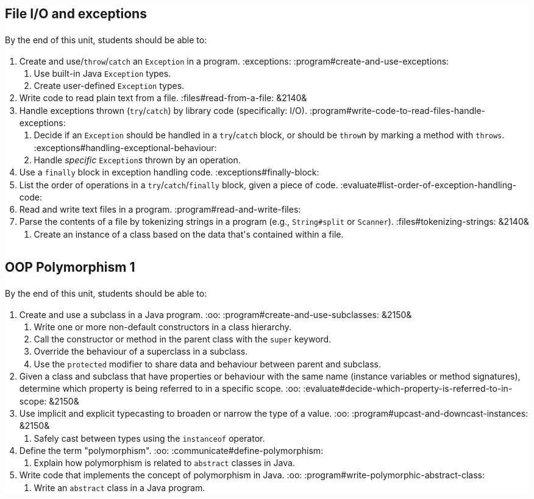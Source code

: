 [^useful-methods]: In the context of this course, a "useful" instance method is
one that provides matrix operations on a class that contains a multi-dimensional
array. I think the *intention* of this objective is that students be able to
generally lift reasonable operations on the object to its interface, but the
course only demonstrates this as writing operations on a matrix.

File I/O and exceptions
-----------------------

By the end of this unit, students should be able to:

1. Create and use/`throw`/`catch` an `Exception` in a program.  :exceptions:
   :program#create-and-use-exceptions:
    1. Use built-in Java `Exception` types.
    2. Create user-defined `Exception` types.
2. Write code to read plain text from a file. :files#read-from-a-file: &2140&
3. Handle exceptions thrown (`try`/`catch`) by library code (specifically: I/O).
   :program#write-code-to-read-files-handle-exceptions:
    1. Decide if an `Exception` should be handled in a `try`/`catch` block, or
       should be `throw`n by marking a method with `throws`.
       :exceptions#handling-exceptional-behaviour:
    2. Handle *specific* `Exception`s thrown by an operation.
4. Use a `finally` block in exception handling code. :exceptions#finally-block:
5. List the order of operations in a `try`/`catch`/`finally` block, given a
   piece of code. :evaluate#list-order-of-exception-handling-code:
6. Read and write text files in a program.
   :program#read-and-write-files:
7. Parse the contents of a file by tokenizing strings in a program (e.g.,
   `String#split` or `Scanner`). :files#tokenizing-strings: &2140&
    1. Create an instance of a class based on the data that's contained within a
       file.
   
   
OOP Polymorphism 1
------------------

By the end of this unit, students should be able to:

1. Create and use a subclass in a Java program. :oo:
   :program#create-and-use-subclasses: &2150&
    1. Write one or more non-default constructors in a class hierarchy.
    2. Call the constructor or method in the parent class with the `super`
       keyword.
    3. Override the behaviour of a superclass in a subclass.
    4. Use the `protected` modifier to share data and behaviour between parent
       and subclass.
2. Given a class and subclass that have properties or behaviour with the same
   name (instance variables or method signatures), determine which property is
   being referred to in a specific scope. :oo:
   :evaluate#decide-which-property-is-referred-to-in-scope: &2150&
3. Use implicit and explicit typecasting to broaden or narrow the type of a
   value. :oo: :program#upcast-and-downcast-instances: &2150&
    1. Safely cast between types using the `instanceof` operator.
4. Define the term "polymorphism". :oo: :communicate#define-polymorphism:
    1. Explain how polymorphism is related to `abstract` classes in Java.
5. Write code that implements the concept of polymorphism in Java.
   :oo: :program#write-polymorphic-abstract-class:
    1. Write an `abstract` class in a Java program.


[^strings]: The only learning objective related to `String`s in this unit is to be
[^searching]: Both linear search and binary search are COMP 1010 learning